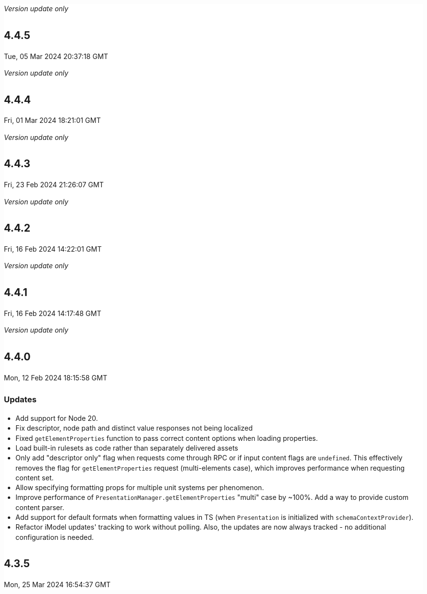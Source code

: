 _Version update only_

## 4.4.5
Tue, 05 Mar 2024 20:37:18 GMT

_Version update only_

## 4.4.4
Fri, 01 Mar 2024 18:21:01 GMT

_Version update only_

## 4.4.3
Fri, 23 Feb 2024 21:26:07 GMT

_Version update only_

## 4.4.2
Fri, 16 Feb 2024 14:22:01 GMT

_Version update only_

## 4.4.1
Fri, 16 Feb 2024 14:17:48 GMT

_Version update only_

## 4.4.0
Mon, 12 Feb 2024 18:15:58 GMT

### Updates

- Add support for Node 20.
- Fix descriptor, node path and distinct value responses not being localized
- Fixed `getElementProperties` function to pass correct content options when loading properties.
- Load built-in rulesets as code rather than separately delivered assets
- Only add "descriptor only" flag when requests come through RPC or if input content flags are `undefined`. This effectively removes the flag for `getElementProperties` request (multi-elements case), which improves performance when requesting content set.
- Allow specifying formatting props for multiple unit systems per phenomenon.
- Improve performance of `PresentationManager.getElementProperties` "multi" case by ~100%. Add a way to provide custom content parser.
- Add support for default formats when formatting values in TS (when `Presentation` is initialized with `schemaContextProvider`).
- Refactor iModel updates' tracking to work without polling. Also, the updates are now always tracked - no additional configuration is needed.

## 4.3.5
Mon, 25 Mar 2024 16:54:37 GMT
